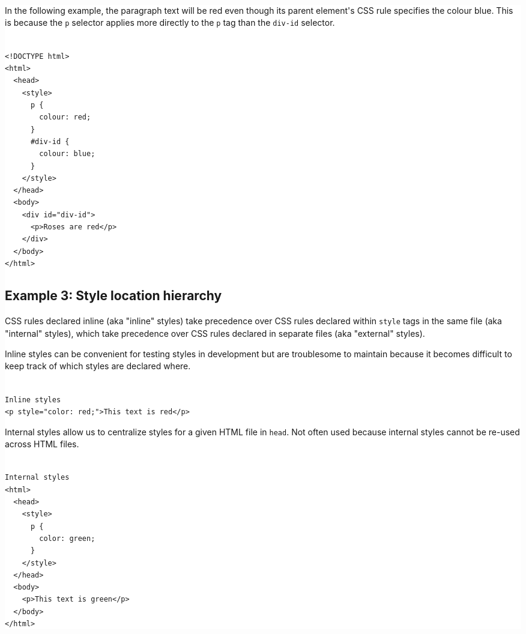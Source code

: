 In the following example, the paragraph text will be red even though its parent element&#39;s CSS rule specifies the colour blue. This is because the `p` selector applies more directly to the `p` tag than the `div-id` selector.

<Code language="javascript">
&lt;!DOCTYPE html&gt;
&lt;html&gt;
  &lt;head&gt;
    &lt;style&gt;
      p {
        colour: red;
      }
      #div-id {
        colour: blue;
      }
    &lt;/style&gt;
  &lt;/head&gt;
  &lt;body&gt;
    &lt;div id="div-id"&gt;
      &lt;p&gt;Roses are red&lt;/p&gt;
    &lt;/div&gt;
  &lt;/body&gt;
&lt;/html&gt;
</Code>

## Example 3: Style location hierarchy

CSS rules declared inline (aka &quot;inline&quot; styles) take precedence over CSS rules declared within `style` tags in the same file (aka &quot;internal&quot; styles), which take precedence over CSS rules declared in separate files (aka &quot;external&quot; styles).

Inline styles can be convenient for testing styles in development but are troublesome to maintain because it becomes difficult to keep track of which styles are declared where.

<Code language="javascript">
Inline styles
&lt;p style="color: red;"&gt;This text is red&lt;/p&gt;
</Code>

Internal styles allow us to centralize styles for a given HTML file in `head`. Not often used because internal styles cannot be re-used across HTML files.

<Code language="javascript">
Internal styles
&lt;html&gt;
  &lt;head&gt;
    &lt;style&gt;
      p {
        color: green;
      }
    &lt;/style&gt;
  &lt;/head&gt;
  &lt;body&gt;
    &lt;p&gt;This text is green&lt;/p&gt;
  &lt;/body&gt;
&lt;/html&gt;
</Code>
